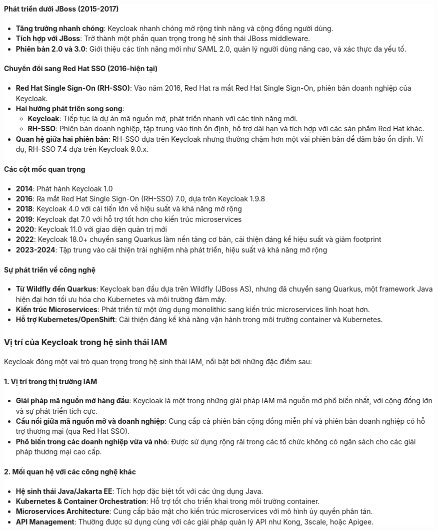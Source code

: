 #### Phát triển dưới JBoss (2015-2017)

* **Tăng trưởng nhanh chóng**: Keycloak nhanh chóng mở rộng tính năng và cộng đồng người dùng.
* **Tích hợp với JBoss**: Trở thành một phần quan trọng trong hệ sinh thái JBoss middleware.
* **Phiên bản 2.0 và 3.0**: Giới thiệu các tính năng mới như SAML 2.0, quản lý người dùng nâng cao, và xác thực đa yếu tố.

#### Chuyển đổi sang Red Hat SSO (2016-hiện tại)

* **Red Hat Single Sign-On (RH-SSO)**: Vào năm 2016, Red Hat ra mắt Red Hat Single Sign-On, phiên bản doanh nghiệp của Keycloak.
* **Hai hướng phát triển song song**:
  * **Keycloak**: Tiếp tục là dự án mã nguồn mở, phát triển nhanh với các tính năng mới.
  * **RH-SSO**: Phiên bản doanh nghiệp, tập trung vào tính ổn định, hỗ trợ dài hạn và tích hợp với các sản phẩm Red Hat khác.
* **Quan hệ giữa hai phiên bản**: RH-SSO dựa trên Keycloak nhưng thường chậm hơn một vài phiên bản để đảm bảo ổn định. Ví dụ, RH-SSO 7.4 dựa trên Keycloak 9.0.x.

#### Các cột mốc quan trọng

* **2014**: Phát hành Keycloak 1.0
* **2016**: Ra mắt Red Hat Single Sign-On (RH-SSO) 7.0, dựa trên Keycloak 1.9.8
* **2018**: Keycloak 4.0 với cải tiến lớn về hiệu suất và khả năng mở rộng
* **2019**: Keycloak đạt 7.0 với hỗ trợ tốt hơn cho kiến trúc microservices
* **2020**: Keycloak 11.0 với giao diện quản trị mới
* **2022**: Keycloak 18.0+ chuyển sang Quarkus làm nền tảng cơ bản, cải thiện đáng kể hiệu suất và giảm footprint
* **2023-2024**: Tập trung vào cải thiện trải nghiệm nhà phát triển, hiệu suất và khả năng mở rộng

#### Sự phát triển về công nghệ

* **Từ Wildfly đến Quarkus**: Keycloak ban đầu dựa trên Wildfly (JBoss AS), nhưng đã chuyển sang Quarkus, một framework Java hiện đại hơn tối ưu hóa cho Kubernetes và môi trường đám mây.
* **Kiến trúc Microservices**: Phát triển từ một ứng dụng monolithic sang kiến trúc microservices linh hoạt hơn.
* **Hỗ trợ Kubernetes/OpenShift**: Cải thiện đáng kể khả năng vận hành trong môi trường container và Kubernetes.

### Vị trí của Keycloak trong hệ sinh thái IAM

Keycloak đóng một vai trò quan trọng trong hệ sinh thái IAM, nổi bật bởi những đặc điểm sau:

#### 1. Vị trí trong thị trường IAM

* **Giải pháp mã nguồn mở hàng đầu**: Keycloak là một trong những giải pháp IAM mã nguồn mở phổ biến nhất, với cộng đồng lớn và sự phát triển tích cực.
* **Cầu nối giữa mã nguồn mở và doanh nghiệp**: Cung cấp cả phiên bản cộng đồng miễn phí và phiên bản doanh nghiệp có hỗ trợ thương mại (qua Red Hat SSO).
* **Phổ biến trong các doanh nghiệp vừa và nhỏ**: Được sử dụng rộng rãi trong các tổ chức không có ngân sách cho các giải pháp thương mại cao cấp.

#### 2. Mối quan hệ với các công nghệ khác

* **Hệ sinh thái Java/Jakarta EE**: Tích hợp đặc biệt tốt với các ứng dụng Java.
* **Kubernetes & Container Orchestration**: Hỗ trợ tốt cho triển khai trong môi trường container.
* **Microservices Architecture**: Cung cấp bảo mật cho kiến trúc microservices với mô hình ủy quyền phân tán.
* **API Management**: Thường được sử dụng cùng với các giải pháp quản lý API như Kong, 3scale, hoặc Apigee.
